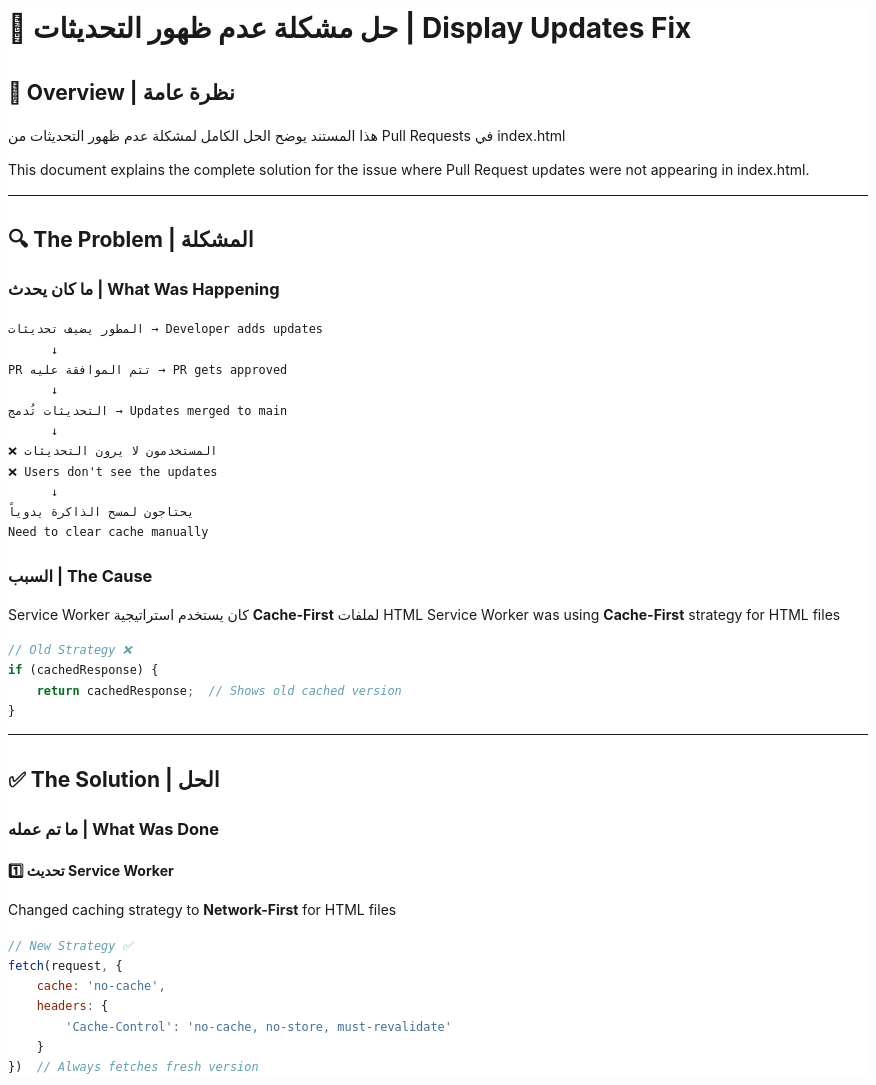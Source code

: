 # 🎯 حل مشكلة عدم ظهور التحديثات | Display Updates Fix

## 📌 Overview | نظرة عامة

هذا المستند يوضح الحل الكامل لمشكلة عدم ظهور التحديثات من Pull Requests في index.html

This document explains the complete solution for the issue where Pull Request updates were not appearing in index.html.

---

## 🔍 The Problem | المشكلة

### ما كان يحدث | What Was Happening
```
المطور يضيف تحديثات → Developer adds updates
      ↓
PR تتم الموافقة عليه → PR gets approved
      ↓
التحديثات تُدمج → Updates merged to main
      ↓
❌ المستخدمون لا يرون التحديثات
❌ Users don't see the updates
      ↓
يحتاجون لمسح الذاكرة يدوياً
Need to clear cache manually
```

### السبب | The Cause
Service Worker كان يستخدم استراتيجية **Cache-First** لملفات HTML
Service Worker was using **Cache-First** strategy for HTML files

```javascript
// Old Strategy ❌
if (cachedResponse) {
    return cachedResponse;  // Shows old cached version
}
```

---

## ✅ The Solution | الحل

### ما تم عمله | What Was Done

#### 1️⃣ تحديث Service Worker
Changed caching strategy to **Network-First** for HTML files

```javascript
// New Strategy ✅
fetch(request, {
    cache: 'no-cache',
    headers: {
        'Cache-Control': 'no-cache, no-store, must-revalidate'
    }
})  // Always fetches fresh version
```
